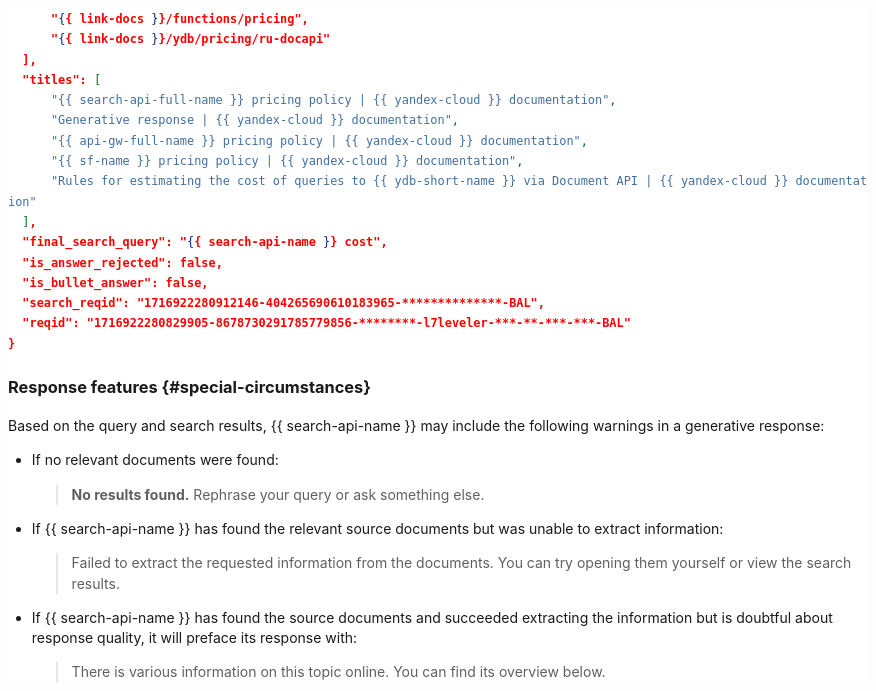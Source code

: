 ```json
      "{{ link-docs }}/functions/pricing",
      "{{ link-docs }}/ydb/pricing/ru-docapi"
  ],
  "titles": [
      "{{ search-api-full-name }} pricing policy | {{ yandex-cloud }} documentation",
      "Generative response | {{ yandex-cloud }} documentation",
      "{{ api-gw-full-name }} pricing policy | {{ yandex-cloud }} documentation",
      "{{ sf-name }} pricing policy | {{ yandex-cloud }} documentation",
      "Rules for estimating the cost of queries to {{ ydb-short-name }} via Document API | {{ yandex-cloud }} documentation"
  ],
  "final_search_query": "{{ search-api-name }} cost",
  "is_answer_rejected": false,
  "is_bullet_answer": false,
  "search_reqid": "1716922280912146-404265690610183965-**************-BAL",
  "reqid": "1716922280829905-8678730291785779856-********-l7leveler-***-**-***-***-BAL"
}
```

### Response features {#special-circumstances}

Based on the query and search results, {{ search-api-name }} may include the following warnings in a generative response:

* If no relevant documents were found:

    > **No results found.**
    > Rephrase your query or ask something else.

* If {{ search-api-name }} has found the relevant source documents but was unable to extract information:

    > Failed to extract the requested information from the documents. You can try opening them yourself or view the search results.

* If {{ search-api-name }} has found the source documents and succeeded extracting the information but is doubtful about response quality, it will preface its response with:

    > There is various information on this topic online. You can find its overview below.
